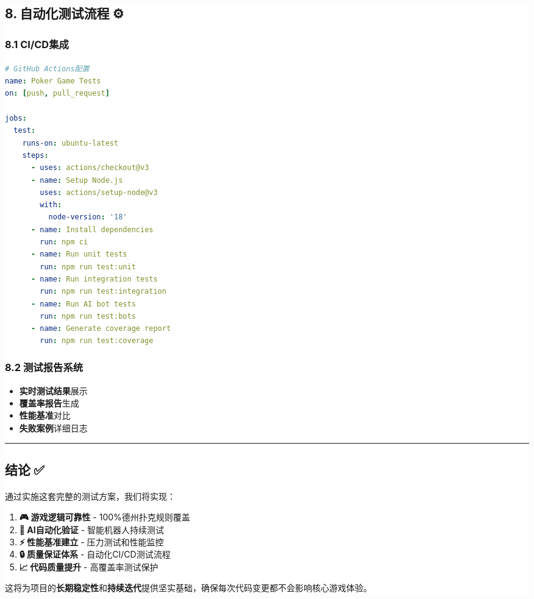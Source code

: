 ## 8. 自动化测试流程 ⚙️

### 8.1 CI/CD集成

```yaml
# GitHub Actions配置
name: Poker Game Tests
on: [push, pull_request]

jobs:
  test:
    runs-on: ubuntu-latest
    steps:
      - uses: actions/checkout@v3
      - name: Setup Node.js
        uses: actions/setup-node@v3
        with:
          node-version: '18'
      - name: Install dependencies
        run: npm ci
      - name: Run unit tests
        run: npm run test:unit
      - name: Run integration tests  
        run: npm run test:integration
      - name: Run AI bot tests
        run: npm run test:bots
      - name: Generate coverage report
        run: npm run test:coverage
```

### 8.2 测试报告系统

- **实时测试结果**展示
- **覆盖率报告**生成
- **性能基准**对比
- **失败案例**详细日志

---

## 结论 ✅

通过实施这套完整的测试方案，我们将实现：

1. **🎮 游戏逻辑可靠性** - 100%德州扑克规则覆盖
2. **🤖 AI自动化验证** - 智能机器人持续测试
3. **⚡ 性能基准建立** - 压力测试和性能监控
4. **🔒 质量保证体系** - 自动化CI/CD测试流程
5. **📈 代码质量提升** - 高覆盖率测试保护

这将为项目的**长期稳定性**和**持续迭代**提供坚实基础，确保每次代码变更都不会影响核心游戏体验。
